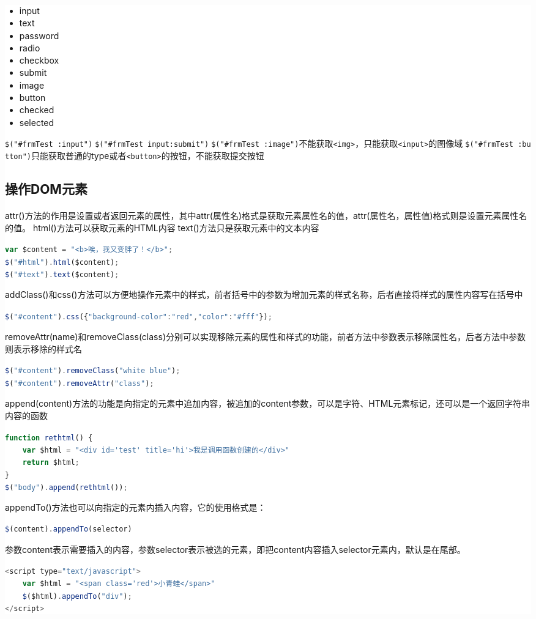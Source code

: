 - input
- text
- password
- radio
- checkbox
- submit
- image
- button
- checked
- selected

`$("#frmTest :input")`
`$("#frmTest input:submit")`
`$("#frmTest :image")`不能获取`<img>`，只能获取`<input>`的图像域
`$("#frmTest :button")`只能获取普通的type或者`<button>`的按钮，不能获取提交按钮

## 操作DOM元素

attr()方法的作用是设置或者返回元素的属性，其中attr(属性名)格式是获取元素属性名的值，attr(属性名，属性值)格式则是设置元素属性名的值。
html()方法可以获取元素的HTML内容
text()方法只是获取元素中的文本内容
```javascript
var $content = "<b>唉，我又变胖了！</b>";
$("#html").html($content);
$("#text").text($content);
```
addClass()和css()方法可以方便地操作元素中的样式，前者括号中的参数为增加元素的样式名称，后者直接将样式的属性内容写在括号中
```javascript
$("#content").css({"background-color":"red","color":"#fff"});
```
removeAttr(name)和removeClass(class)分别可以实现移除元素的属性和样式的功能，前者方法中参数表示移除属性名，后者方法中参数则表示移除的样式名
```javascript
$("#content").removeClass("white blue");
$("#content").removeAttr("class");
```
append(content)方法的功能是向指定的元素中追加内容，被追加的content参数，可以是字符、HTML元素标记，还可以是一个返回字符串内容的函数
```javascript
function rethtml() {
    var $html = "<div id='test' title='hi'>我是调用函数创建的</div>"
    return $html;
}
$("body").append(rethtml());
```
appendTo()方法也可以向指定的元素内插入内容，它的使用格式是：

```javascript
$(content).appendTo(selector)
```
参数content表示需要插入的内容，参数selector表示被选的元素，即把content内容插入selector元素内，默认是在尾部。

```javascript
<script type="text/javascript">
    var $html = "<span class='red'>小青蛙</span>"
    $($html).appendTo("div");
</script>
```
